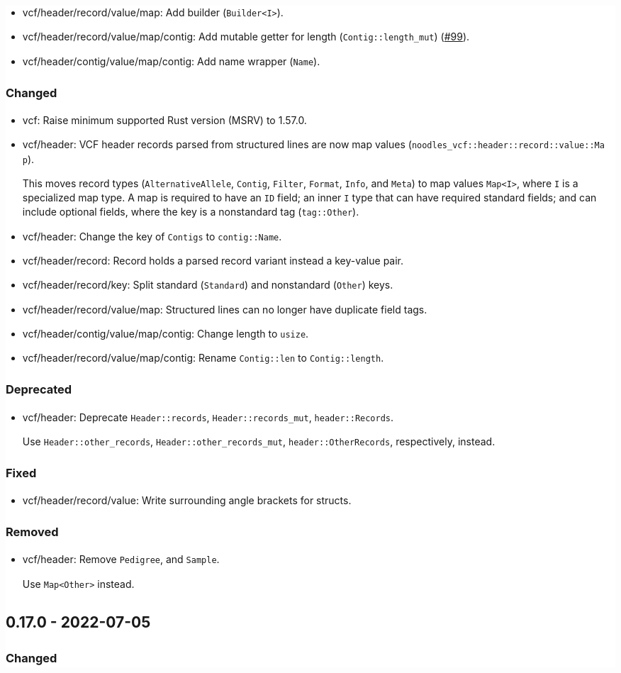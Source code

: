   * vcf/header/record/value/map: Add builder (`Builder<I>`).

  * vcf/header/record/value/map/contig: Add mutable getter for length
    (`Contig::length_mut`) ([#99]).

  * vcf/header/contig/value/map/contig: Add name wrapper (`Name`).

[#99]: https://github.com/zaeleus/noodles/issues/99

### Changed

  * vcf: Raise minimum supported Rust version (MSRV) to 1.57.0.

  * vcf/header: VCF header records parsed from structured lines are now map
    values (`noodles_vcf::header::record::value::Map`).

    This moves record types (`AlternativeAllele`, `Contig`, `Filter`, `Format`,
    `Info`, and `Meta`) to map values `Map<I>`, where `I` is a specialized map
    type. A map is required to have an `ID` field; an inner `I` type that can
    have required standard fields; and can include optional fields, where the
    key is a nonstandard tag (`tag::Other`).

  * vcf/header: Change the key of `Contigs` to `contig::Name`.

  * vcf/header/record: Record holds a parsed record variant instead a key-value
    pair.

  * vcf/header/record/key: Split standard (`Standard`) and nonstandard
    (`Other`) keys.

  * vcf/header/record/value/map: Structured lines can no longer have duplicate
    field tags.

  * vcf/header/contig/value/map/contig: Change length to `usize`.

  * vcf/header/record/value/map/contig: Rename `Contig::len` to
    `Contig::length`.

### Deprecated

  * vcf/header: Deprecate `Header::records`, `Header::records_mut`,
    `header::Records`.

    Use `Header::other_records`, `Header::other_records_mut`,
    `header::OtherRecords`, respectively, instead.

### Fixed

  * vcf/header/record/value: Write surrounding angle brackets for structs.

### Removed

  * vcf/header: Remove `Pedigree`, and `Sample`.

    Use `Map<Other>` instead.

## 0.17.0 - 2022-07-05

### Changed


[#304]: https://github.com/zaeleus/noodles/issues/304
[#300]: https://github.com/zaeleus/noodles/issues/300
[samtools/hts-specs@960c5fe]: https://github.com/samtools/hts-specs@960c5fe8cc6e3715f1321fb4de82f4d3824d77f6
[#241]: https://github.com/zaeleus/noodles/issues/241
[#268]: https://github.com/zaeleus/noodles/issues/268
[#259]: https://github.com/zaeleus/noodles/issues/259
[#223]: https://github.com/zaeleus/noodles/pull/223
[#224]: https://github.com/zaeleus/noodles/pull/224
[#214]: https://github.com/zaeleus/noodles/issues/214
[#201]: https://github.com/zaeleus/noodles/issues/201
[#203]: https://github.com/zaeleus/noodles/issues/203
[#199]: https://github.com/zaeleus/noodles/pull/199
[#191]: https://github.com/zaeleus/noodles/issues/191
[#150]: https://github.com/zaeleus/noodles/issues/150
[#149]: https://github.com/zaeleus/noodles/pull/149
[#128]: https://github.com/zaeleus/noodles/issues/128
[#65]: https://github.com/zaeleus/noodles/issues/65
[#67]: https://github.com/zaeleus/noodles/pull/67
[#69]: https://github.com/zaeleus/noodles/pull/69
[#70]: https://github.com/zaeleus/noodles/pull/70
[#64]: https://github.com/zaeleus/noodles/issues/64
[#41]: https://github.com/zaeleus/noodles/issues/41
[#52]: https://github.com/zaeleus/noodles/issues/52
[#42]: https://github.com/zaeleus/noodles/issues/42
[#43]: https://github.com/zaeleus/noodles/pull/43
[#37]: https://github.com/zaeleus/noodles/pull/37
[#31]: https://github.com/zaeleus/noodles/issues/31